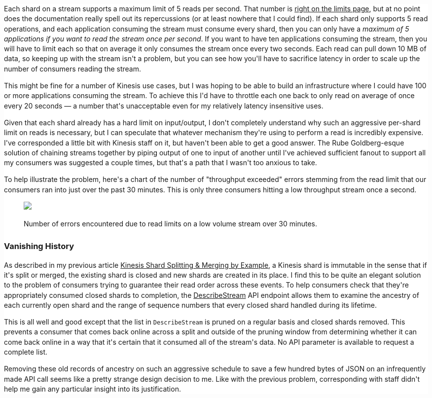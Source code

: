 Each shard on a stream supports a maximum limit of 5 reads per second. That number is [right on the limits page](http://docs.aws.amazon.com/kinesis/latest/dev/service-sizes-and-limits.html), but at no point does the documentation really spell out its repercussions (or at least nowhere that I could find). If each shard only supports 5 read operations, and each application consuming the stream must consume every shard, then you can only have a _maximum of 5 applications if you want to read the stream once per second_. If you want to have ten applications consuming the stream, then you will have to limit each so that on average it only consumes the stream once every two seconds. Each read can pull down 10 MB of data, so keeping up with the stream isn't a problem, but you can see how you'll have to sacrifice latency in order to scale up the number of consumers reading the stream.

This might be fine for a number of Kinesis use cases, but I was hoping to be able to build an infrastructure where I could have 100 or more applications consuming the stream. To achieve this I'd have to throttle each one back to only read on average of once every 20 seconds &mdash; a number that's unacceptable even for my relatively latency insensitive uses.

Given that each shard already has a hard limit on input/output, I don't completely understand why such an aggressive per-shard limit on reads is necessary, but I can speculate that whatever mechanism they're using to perform a read is incredibly expensive. I've corresponded a little bit with Kinesis staff on it, but haven't been able to get a good answer. The Rube Goldberg-esque solution of chaining streams together by piping output of one to input of another until I've achieved sufficient fanout to support all my consumers was suggested a couple times, but that's a path that I wasn't too anxious to take.

To help illustrate the problem, here's a chart of the number of "throughput exceeded" errors stemming from the read limit that our consumers ran into just over the past 30 minutes. This is only three consumers hitting a low throughput stream once a second.

<figure>
  <p><img src="/assets/kinesis-in-production/kinesis-throughput-exceeded.png"></p>
  <figcaption>Number of errors encountered due to read limits on a low volume stream over 30 minutes.</figcaption>
</figure>

### Vanishing History

As described in my previous article [Kinesis Shard Splitting & Merging by Example](/kinesis-by-example), a Kinesis shard is immutable in the sense that if it's split or merged, the existing shard is closed and new shards are created in its place. I find this to be quite an elegant solution to the problem of consumers trying to guarantee their read order across these events. To help consumers check that they're appropriately consumed closed shards to completion, the [DescribeStream](http://docs.aws.amazon.com/kinesis/latest/APIReference/API_DescribeStream.html) API endpoint allows them to examine the ancestry of each currently open shard and the range of sequence numbers that every closed shard handled during its lifetime.

This is all well and good except that the list in `DescribeStream` is pruned on a regular basis and closed shards removed. This prevents a consumer that comes back online across a split and outside of the pruning window from determining whether it can come back online in a way that it's certain that it consumed all of the stream's data. No API parameter is available to request a complete list.

Removing these old records of ancestry on such an aggressive schedule to save a few hundred bytes of JSON on an infrequently made API call seems like a pretty strange design decision to me. Like with the previous problem, corresponding with staff didn't help me gain any particular insight into its justification.
